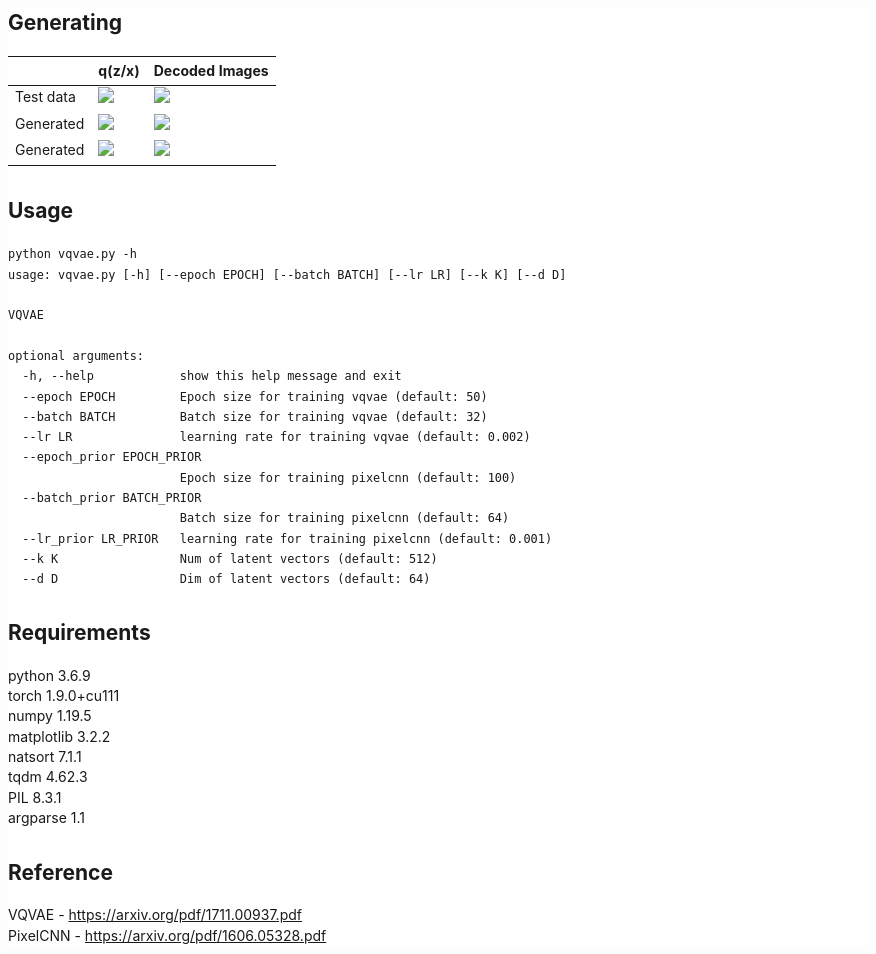 ## Generating
| | q(z/x) | Decoded Images |
| ------------- | ------------- | ------------- |
| Test data | <img src="https://github.com/CarrickC/PatternFlow/blob/topic-recognition/recognition/45678044/images/test_q.png" width="600"> | ![](https://github.com/CarrickC/PatternFlow/blob/topic-recognition/recognition/45678044/images/test_imgs.png) |
| Generated | <img src="https://github.com/CarrickC/PatternFlow/blob/topic-recognition/recognition/45678044/images/generated_q.png" width="600"> | ![](https://github.com/CarrickC/PatternFlow/blob/topic-recognition/recognition/45678044/images/generated_imgs.png) |
| Generated | <img src="https://github.com/CarrickC/PatternFlow/blob/topic-recognition/recognition/45678044/images/generated_q2.png" width="600"> | ![](https://github.com/CarrickC/PatternFlow/blob/topic-recognition/recognition/45678044/images/generated_imgs2.png) |  

## Usage
~~~text
python vqvae.py -h
usage: vqvae.py [-h] [--epoch EPOCH] [--batch BATCH] [--lr LR] [--k K] [--d D]

VQVAE

optional arguments:
  -h, --help            show this help message and exit
  --epoch EPOCH         Epoch size for training vqvae (default: 50)
  --batch BATCH         Batch size for training vqvae (default: 32)
  --lr LR               learning rate for training vqvae (default: 0.002)
  --epoch_prior EPOCH_PRIOR
                        Epoch size for training pixelcnn (default: 100)
  --batch_prior BATCH_PRIOR
                        Batch size for training pixelcnn (default: 64)
  --lr_prior LR_PRIOR   learning rate for training pixelcnn (default: 0.001)
  --k K                 Num of latent vectors (default: 512)
  --d D                 Dim of latent vectors (default: 64)
~~~  

## Requirements
python 3.6.9  
torch 1.9.0+cu111  
numpy 1.19.5  
matplotlib 3.2.2  
natsort 7.1.1  
tqdm 4.62.3  
PIL 8.3.1  
argparse 1.1  

## Reference
VQVAE - https://arxiv.org/pdf/1711.00937.pdf  
PixelCNN - https://arxiv.org/pdf/1606.05328.pdf
